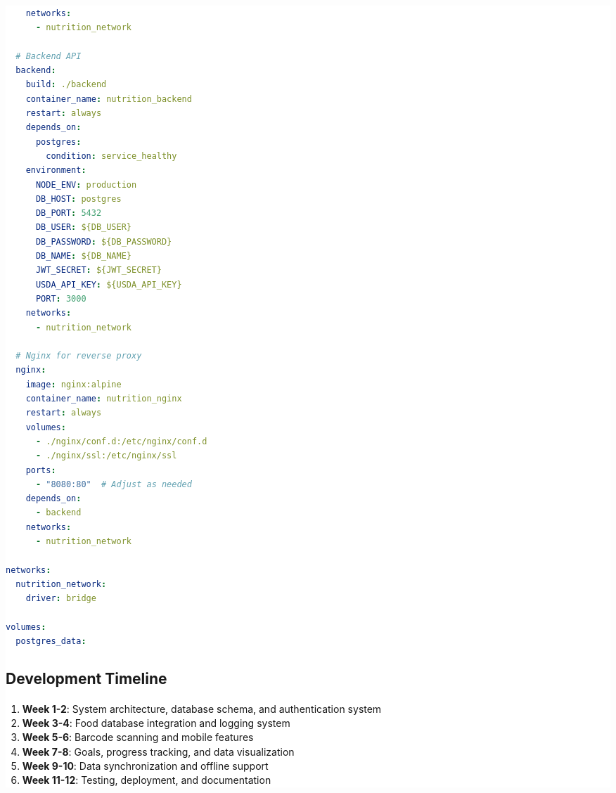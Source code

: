 ```yaml
    networks:
      - nutrition_network

  # Backend API
  backend:
    build: ./backend
    container_name: nutrition_backend
    restart: always
    depends_on:
      postgres:
        condition: service_healthy
    environment:
      NODE_ENV: production
      DB_HOST: postgres
      DB_PORT: 5432
      DB_USER: ${DB_USER}
      DB_PASSWORD: ${DB_PASSWORD}
      DB_NAME: ${DB_NAME}
      JWT_SECRET: ${JWT_SECRET}
      USDA_API_KEY: ${USDA_API_KEY}
      PORT: 3000
    networks:
      - nutrition_network

  # Nginx for reverse proxy
  nginx:
    image: nginx:alpine
    container_name: nutrition_nginx
    restart: always
    volumes:
      - ./nginx/conf.d:/etc/nginx/conf.d
      - ./nginx/ssl:/etc/nginx/ssl
    ports:
      - "8080:80"  # Adjust as needed
    depends_on:
      - backend
    networks:
      - nutrition_network

networks:
  nutrition_network:
    driver: bridge

volumes:
  postgres_data:
```

## Development Timeline

1. **Week 1-2**: System architecture, database schema, and authentication system
2. **Week 3-4**: Food database integration and logging system
3. **Week 5-6**: Barcode scanning and mobile features
4. **Week 7-8**: Goals, progress tracking, and data visualization
5. **Week 9-10**: Data synchronization and offline support
6. **Week 11-12**: Testing, deployment, and documentation
